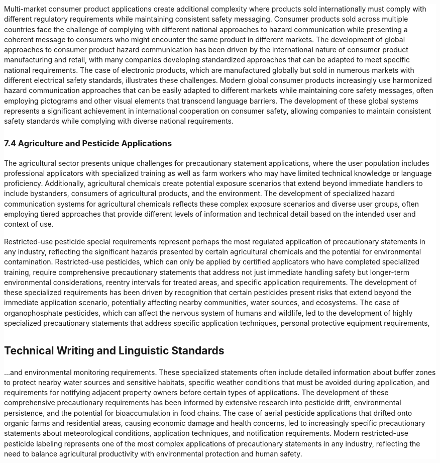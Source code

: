 Multi-market consumer product applications create additional complexity where products sold internationally must comply with different regulatory requirements while maintaining consistent safety messaging. Consumer products sold across multiple countries face the challenge of complying with different national approaches to hazard communication while presenting a coherent message to consumers who might encounter the same product in different markets. The development of global approaches to consumer product hazard communication has been driven by the international nature of consumer product manufacturing and retail, with many companies developing standardized approaches that can be adapted to meet specific national requirements. The case of electronic products, which are manufactured globally but sold in numerous markets with different electrical safety standards, illustrates these challenges. Modern global consumer products increasingly use harmonized hazard communication approaches that can be easily adapted to different markets while maintaining core safety messages, often employing pictograms and other visual elements that transcend language barriers. The development of these global systems represents a significant achievement in international cooperation on consumer safety, allowing companies to maintain consistent safety standards while complying with diverse national requirements.

### 7.4 Agriculture and Pesticide Applications

The agricultural sector presents unique challenges for precautionary statement applications, where the user population includes professional applicators with specialized training as well as farm workers who may have limited technical knowledge or language proficiency. Additionally, agricultural chemicals create potential exposure scenarios that extend beyond immediate handlers to include bystanders, consumers of agricultural products, and the environment. The development of specialized hazard communication systems for agricultural chemicals reflects these complex exposure scenarios and diverse user groups, often employing tiered approaches that provide different levels of information and technical detail based on the intended user and context of use.

Restricted-use pesticide special requirements represent perhaps the most regulated application of precautionary statements in any industry, reflecting the significant hazards presented by certain agricultural chemicals and the potential for environmental contamination. Restricted-use pesticides, which can only be applied by certified applicators who have completed specialized training, require comprehensive precautionary statements that address not just immediate handling safety but longer-term environmental considerations, reentry intervals for treated areas, and specific application requirements. The development of these specialized requirements has been driven by recognition that certain pesticides present risks that extend beyond the immediate application scenario, potentially affecting nearby communities, water sources, and ecosystems. The case of organophosphate pesticides, which can affect the nervous system of humans and wildlife, led to the development of highly specialized precautionary statements that address specific application techniques, personal protective equipment requirements,

## Technical Writing and Linguistic Standards

...and environmental monitoring requirements. These specialized statements often include detailed information about buffer zones to protect nearby water sources and sensitive habitats, specific weather conditions that must be avoided during application, and requirements for notifying adjacent property owners before certain types of applications. The development of these comprehensive precautionary requirements has been informed by extensive research into pesticide drift, environmental persistence, and the potential for bioaccumulation in food chains. The case of aerial pesticide applications that drifted onto organic farms and residential areas, causing economic damage and health concerns, led to increasingly specific precautionary statements about meteorological conditions, application techniques, and notification requirements. Modern restricted-use pesticide labeling represents one of the most complex applications of precautionary statements in any industry, reflecting the need to balance agricultural productivity with environmental protection and human safety.
